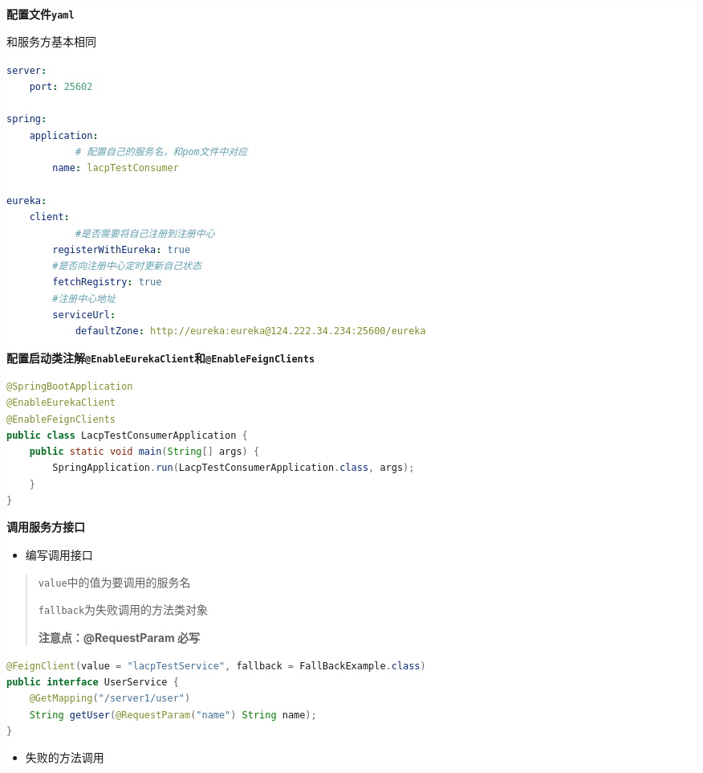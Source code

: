 **配置文件`yaml`**

和服务方基本相同

```yaml
server:
    port: 25602

spring:
    application:
    		# 配置自己的服务名，和pom文件中对应
        name: lacpTestConsumer

eureka:
    client:
    		#是否需要将自己注册到注册中心
        registerWithEureka: true
        #是否向注册中心定时更新自己状态
        fetchRegistry: true
        #注册中心地址
        serviceUrl:
            defaultZone: http://eureka:eureka@124.222.34.234:25600/eureka
```

**配置启动类注解`@EnableEurekaClient`和`@EnableFeignClients`**

```java
@SpringBootApplication
@EnableEurekaClient
@EnableFeignClients
public class LacpTestConsumerApplication {
    public static void main(String[] args) {
        SpringApplication.run(LacpTestConsumerApplication.class, args);
    }
}
```

**调用服务方接口**

- 编写调用接口

> `value`中的值为要调用的服务名
>
> `fallback`为失败调用的方法类对象
>
> **注意点：@RequestParam 必写**

```java
@FeignClient(value = "lacpTestService", fallback = FallBackExample.class)
public interface UserService {
    @GetMapping("/server1/user")
    String getUser(@RequestParam("name") String name);
}
```

- 失败的方法调用
